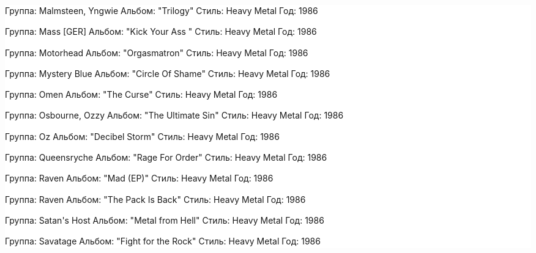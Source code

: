 Группа: Malmsteen, Yngwie
Альбом: "Trilogy"
Стиль: Heavy Metal
Год: 1986

Группа: Mass [GER]
Альбом: "Kick Your Ass "
Стиль: Heavy Metal
Год: 1986

Группа: Motorhead
Альбом: "Orgasmatron"
Стиль: Heavy Metal
Год: 1986

Группа: Mystery Blue
Альбом: "Circle Of Shame"
Стиль: Heavy Metal
Год: 1986

Группа: Omen
Альбом: "The Curse"
Стиль: Heavy Metal
Год: 1986

Группа: Osbourne, Ozzy
Альбом: "The Ultimate Sin"
Стиль: Heavy Metal
Год: 1986

Группа: Oz
Альбом: "Decibel Storm"
Стиль: Heavy Metal
Год: 1986

Группа: Queensryche
Альбом: "Rage For Order"
Стиль: Heavy Metal
Год: 1986

Группа: Raven
Альбом: "Mad (EP)"
Стиль: Heavy Metal
Год: 1986

Группа: Raven
Альбом: "The Pack Is Back"
Стиль: Heavy Metal
Год: 1986

Группа: Satan's Host
Альбом: "Metal from Hell"
Стиль: Heavy Metal
Год: 1986

Группа: Savatage
Альбом: "Fight for the Rock"
Стиль: Heavy Metal
Год: 1986
